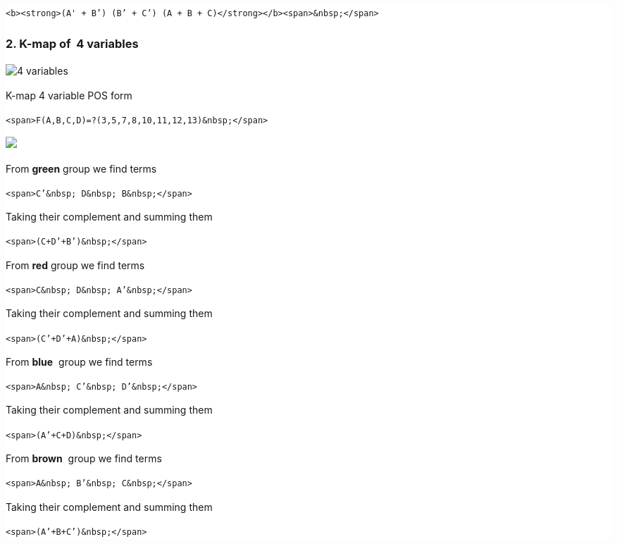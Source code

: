 ```
<b><strong>(A' + B’) (B’ + C’) (A + B + C)</strong></b><span>&nbsp;</span>
```

### ****2\. K-map of  4 variables****  

![4 variables](https://media.geeksforgeeks.org/wp-content/uploads/20220613125920/k4pos-287x300.png)

K-map 4 variable POS form

```
<span>F(A,B,C,D)=?(3,5,7,8,10,11,12,13)&nbsp;</span>
```

![](https://media.geeksforgeeks.org/wp-content/uploads/20200821002803/KMapKarnaughMap3correct01-300x300.png)

From ****green**** group we find terms 

```
<span>C’&nbsp; D&nbsp; B&nbsp;</span>
```

Taking their complement and summing them 

```
<span>(C+D’+B’)&nbsp;</span>
```

From ****red**** group we find terms 

```
<span>C&nbsp; D&nbsp; A’&nbsp;</span>
```

Taking their complement and summing them 

```
<span>(C’+D’+A)&nbsp;</span>
```

From ****blue****  group we find terms

```
<span>A&nbsp; C’&nbsp; D’&nbsp;</span>
```

Taking their complement and summing them 

```
<span>(A’+C+D)&nbsp;</span>
```

From ****brown****  group we find terms

```
<span>A&nbsp; B’&nbsp; C&nbsp;</span>
```

Taking their complement and summing them 

```
<span>(A’+B+C’)&nbsp;</span>
```
